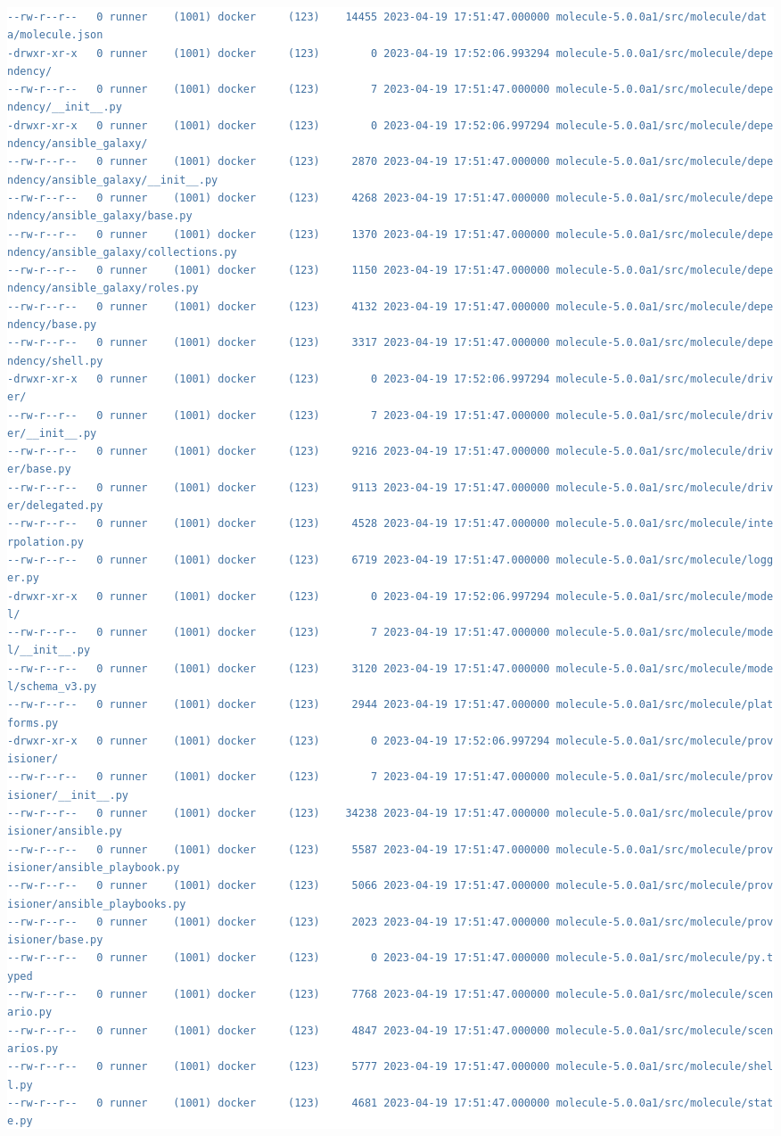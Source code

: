 ```diff
--rw-r--r--   0 runner    (1001) docker     (123)    14455 2023-04-19 17:51:47.000000 molecule-5.0.0a1/src/molecule/data/molecule.json
-drwxr-xr-x   0 runner    (1001) docker     (123)        0 2023-04-19 17:52:06.993294 molecule-5.0.0a1/src/molecule/dependency/
--rw-r--r--   0 runner    (1001) docker     (123)        7 2023-04-19 17:51:47.000000 molecule-5.0.0a1/src/molecule/dependency/__init__.py
-drwxr-xr-x   0 runner    (1001) docker     (123)        0 2023-04-19 17:52:06.997294 molecule-5.0.0a1/src/molecule/dependency/ansible_galaxy/
--rw-r--r--   0 runner    (1001) docker     (123)     2870 2023-04-19 17:51:47.000000 molecule-5.0.0a1/src/molecule/dependency/ansible_galaxy/__init__.py
--rw-r--r--   0 runner    (1001) docker     (123)     4268 2023-04-19 17:51:47.000000 molecule-5.0.0a1/src/molecule/dependency/ansible_galaxy/base.py
--rw-r--r--   0 runner    (1001) docker     (123)     1370 2023-04-19 17:51:47.000000 molecule-5.0.0a1/src/molecule/dependency/ansible_galaxy/collections.py
--rw-r--r--   0 runner    (1001) docker     (123)     1150 2023-04-19 17:51:47.000000 molecule-5.0.0a1/src/molecule/dependency/ansible_galaxy/roles.py
--rw-r--r--   0 runner    (1001) docker     (123)     4132 2023-04-19 17:51:47.000000 molecule-5.0.0a1/src/molecule/dependency/base.py
--rw-r--r--   0 runner    (1001) docker     (123)     3317 2023-04-19 17:51:47.000000 molecule-5.0.0a1/src/molecule/dependency/shell.py
-drwxr-xr-x   0 runner    (1001) docker     (123)        0 2023-04-19 17:52:06.997294 molecule-5.0.0a1/src/molecule/driver/
--rw-r--r--   0 runner    (1001) docker     (123)        7 2023-04-19 17:51:47.000000 molecule-5.0.0a1/src/molecule/driver/__init__.py
--rw-r--r--   0 runner    (1001) docker     (123)     9216 2023-04-19 17:51:47.000000 molecule-5.0.0a1/src/molecule/driver/base.py
--rw-r--r--   0 runner    (1001) docker     (123)     9113 2023-04-19 17:51:47.000000 molecule-5.0.0a1/src/molecule/driver/delegated.py
--rw-r--r--   0 runner    (1001) docker     (123)     4528 2023-04-19 17:51:47.000000 molecule-5.0.0a1/src/molecule/interpolation.py
--rw-r--r--   0 runner    (1001) docker     (123)     6719 2023-04-19 17:51:47.000000 molecule-5.0.0a1/src/molecule/logger.py
-drwxr-xr-x   0 runner    (1001) docker     (123)        0 2023-04-19 17:52:06.997294 molecule-5.0.0a1/src/molecule/model/
--rw-r--r--   0 runner    (1001) docker     (123)        7 2023-04-19 17:51:47.000000 molecule-5.0.0a1/src/molecule/model/__init__.py
--rw-r--r--   0 runner    (1001) docker     (123)     3120 2023-04-19 17:51:47.000000 molecule-5.0.0a1/src/molecule/model/schema_v3.py
--rw-r--r--   0 runner    (1001) docker     (123)     2944 2023-04-19 17:51:47.000000 molecule-5.0.0a1/src/molecule/platforms.py
-drwxr-xr-x   0 runner    (1001) docker     (123)        0 2023-04-19 17:52:06.997294 molecule-5.0.0a1/src/molecule/provisioner/
--rw-r--r--   0 runner    (1001) docker     (123)        7 2023-04-19 17:51:47.000000 molecule-5.0.0a1/src/molecule/provisioner/__init__.py
--rw-r--r--   0 runner    (1001) docker     (123)    34238 2023-04-19 17:51:47.000000 molecule-5.0.0a1/src/molecule/provisioner/ansible.py
--rw-r--r--   0 runner    (1001) docker     (123)     5587 2023-04-19 17:51:47.000000 molecule-5.0.0a1/src/molecule/provisioner/ansible_playbook.py
--rw-r--r--   0 runner    (1001) docker     (123)     5066 2023-04-19 17:51:47.000000 molecule-5.0.0a1/src/molecule/provisioner/ansible_playbooks.py
--rw-r--r--   0 runner    (1001) docker     (123)     2023 2023-04-19 17:51:47.000000 molecule-5.0.0a1/src/molecule/provisioner/base.py
--rw-r--r--   0 runner    (1001) docker     (123)        0 2023-04-19 17:51:47.000000 molecule-5.0.0a1/src/molecule/py.typed
--rw-r--r--   0 runner    (1001) docker     (123)     7768 2023-04-19 17:51:47.000000 molecule-5.0.0a1/src/molecule/scenario.py
--rw-r--r--   0 runner    (1001) docker     (123)     4847 2023-04-19 17:51:47.000000 molecule-5.0.0a1/src/molecule/scenarios.py
--rw-r--r--   0 runner    (1001) docker     (123)     5777 2023-04-19 17:51:47.000000 molecule-5.0.0a1/src/molecule/shell.py
--rw-r--r--   0 runner    (1001) docker     (123)     4681 2023-04-19 17:51:47.000000 molecule-5.0.0a1/src/molecule/state.py
```